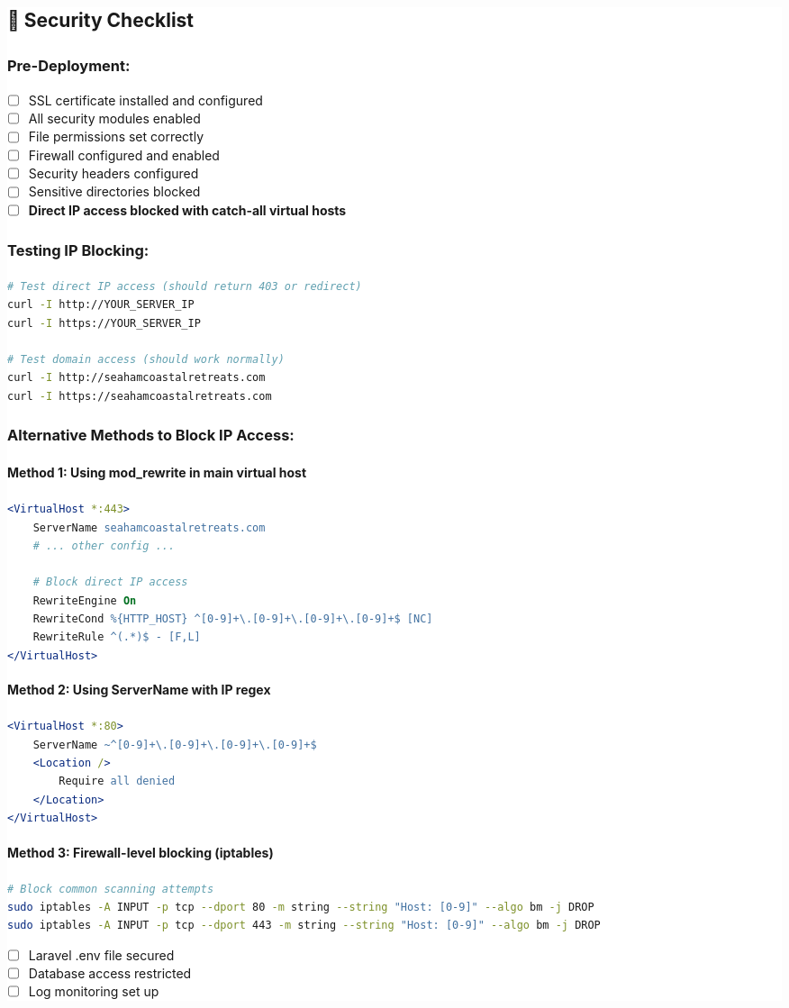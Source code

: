 ## 🎯 Security Checklist

### Pre-Deployment:
- [ ] SSL certificate installed and configured
- [ ] All security modules enabled
- [ ] File permissions set correctly
- [ ] Firewall configured and enabled
- [ ] Security headers configured
- [ ] Sensitive directories blocked
- [ ] **Direct IP access blocked with catch-all virtual hosts**

### Testing IP Blocking:
```bash
# Test direct IP access (should return 403 or redirect)
curl -I http://YOUR_SERVER_IP
curl -I https://YOUR_SERVER_IP

# Test domain access (should work normally)
curl -I http://seahamcoastalretreats.com
curl -I https://seahamcoastalretreats.com
```

### Alternative Methods to Block IP Access:

#### Method 1: Using mod_rewrite in main virtual host
```apache
<VirtualHost *:443>
    ServerName seahamcoastalretreats.com
    # ... other config ...
    
    # Block direct IP access
    RewriteEngine On
    RewriteCond %{HTTP_HOST} ^[0-9]+\.[0-9]+\.[0-9]+\.[0-9]+$ [NC]
    RewriteRule ^(.*)$ - [F,L]
</VirtualHost>
```

#### Method 2: Using ServerName with IP regex
```apache
<VirtualHost *:80>
    ServerName ~^[0-9]+\.[0-9]+\.[0-9]+\.[0-9]+$
    <Location />
        Require all denied
    </Location>
</VirtualHost>
```

#### Method 3: Firewall-level blocking (iptables)
```bash
# Block common scanning attempts
sudo iptables -A INPUT -p tcp --dport 80 -m string --string "Host: [0-9]" --algo bm -j DROP
sudo iptables -A INPUT -p tcp --dport 443 -m string --string "Host: [0-9]" --algo bm -j DROP
```
- [ ] Laravel .env file secured
- [ ] Database access restricted
- [ ] Log monitoring set up
